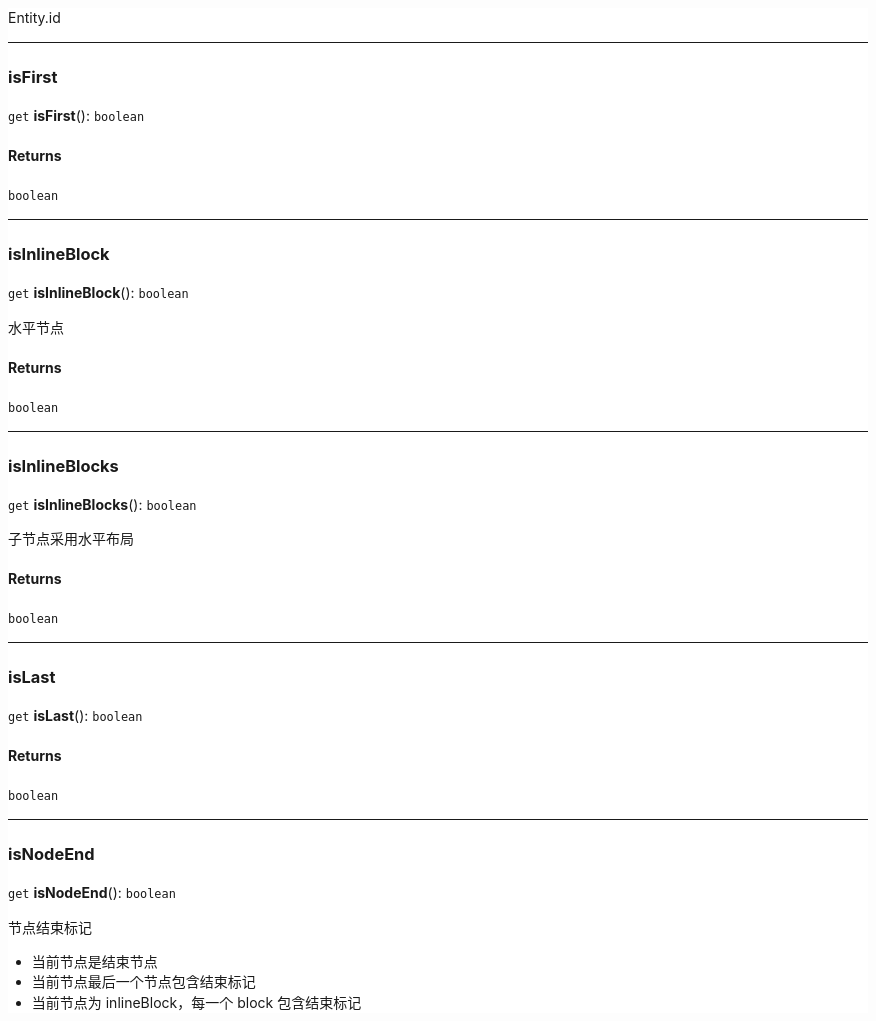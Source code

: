 Entity.id

***

### isFirst

`get` **isFirst**(): `boolean`

#### Returns

`boolean`

***

### isInlineBlock

`get` **isInlineBlock**(): `boolean`

水平节点

#### Returns

`boolean`

***

### isInlineBlocks

`get` **isInlineBlocks**(): `boolean`

子节点采用水平布局

#### Returns

`boolean`

***

### isLast

`get` **isLast**(): `boolean`

#### Returns

`boolean`

***

### isNodeEnd

`get` **isNodeEnd**(): `boolean`

节点结束标记

* 当前节点是结束节点
* 当前节点最后一个节点包含结束标记
* 当前节点为 inlineBlock，每一个 block 包含结束标记
